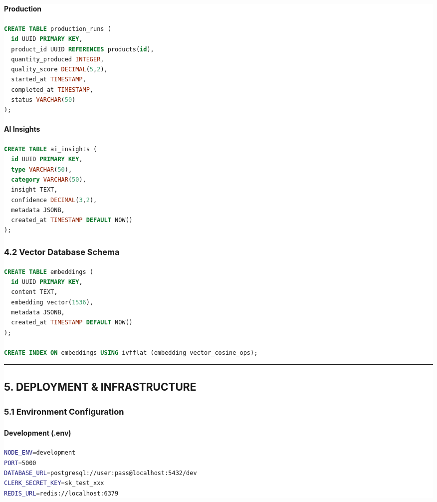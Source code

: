 #### Production

```sql
CREATE TABLE production_runs (
  id UUID PRIMARY KEY,
  product_id UUID REFERENCES products(id),
  quantity_produced INTEGER,
  quality_score DECIMAL(5,2),
  started_at TIMESTAMP,
  completed_at TIMESTAMP,
  status VARCHAR(50)
);
```

#### AI Insights

```sql
CREATE TABLE ai_insights (
  id UUID PRIMARY KEY,
  type VARCHAR(50),
  category VARCHAR(50),
  insight TEXT,
  confidence DECIMAL(3,2),
  metadata JSONB,
  created_at TIMESTAMP DEFAULT NOW()
);
```

### 4.2 Vector Database Schema

```sql
CREATE TABLE embeddings (
  id UUID PRIMARY KEY,
  content TEXT,
  embedding vector(1536),
  metadata JSONB,
  created_at TIMESTAMP DEFAULT NOW()
);

CREATE INDEX ON embeddings USING ivfflat (embedding vector_cosine_ops);
```

---

## 5. DEPLOYMENT & INFRASTRUCTURE

### 5.1 Environment Configuration

#### Development (.env)

```bash
NODE_ENV=development
PORT=5000
DATABASE_URL=postgresql://user:pass@localhost:5432/dev
CLERK_SECRET_KEY=sk_test_xxx
REDIS_URL=redis://localhost:6379
```
